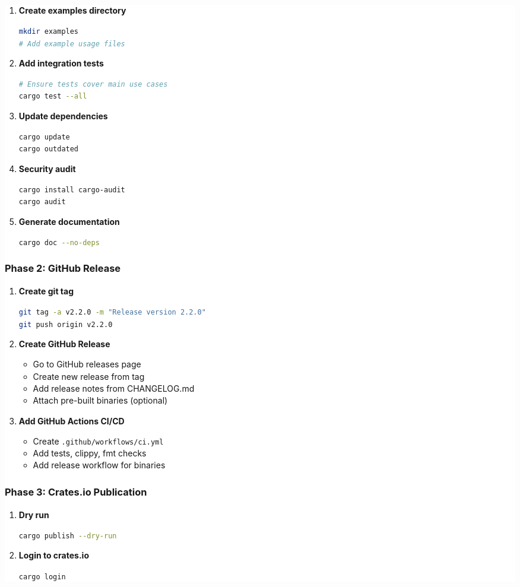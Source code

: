 1. **Create examples directory**
   ```bash
   mkdir examples
   # Add example usage files
   ```

2. **Add integration tests**
   ```bash
   # Ensure tests cover main use cases
   cargo test --all
   ```

3. **Update dependencies**
   ```bash
   cargo update
   cargo outdated
   ```

4. **Security audit**
   ```bash
   cargo install cargo-audit
   cargo audit
   ```

5. **Generate documentation**
   ```bash
   cargo doc --no-deps
   ```

### Phase 2: GitHub Release

1. **Create git tag**
   ```bash
   git tag -a v2.2.0 -m "Release version 2.2.0"
   git push origin v2.2.0
   ```

2. **Create GitHub Release**
   - Go to GitHub releases page
   - Create new release from tag
   - Add release notes from CHANGELOG.md
   - Attach pre-built binaries (optional)

3. **Add GitHub Actions CI/CD**
   - Create `.github/workflows/ci.yml`
   - Add tests, clippy, fmt checks
   - Add release workflow for binaries

### Phase 3: Crates.io Publication

1. **Dry run**
   ```bash
   cargo publish --dry-run
   ```

2. **Login to crates.io**
   ```bash
   cargo login
   ```

